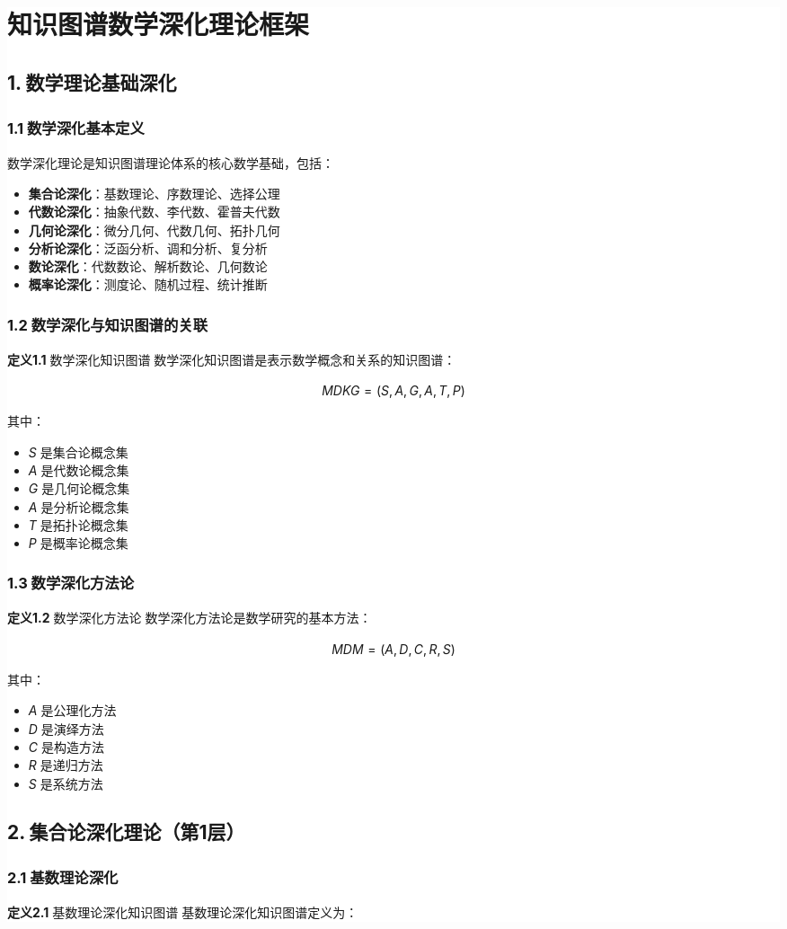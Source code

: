 # 知识图谱数学深化理论框架

## 1. 数学理论基础深化

### 1.1 数学深化基本定义

数学深化理论是知识图谱理论体系的核心数学基础，包括：

- **集合论深化**：基数理论、序数理论、选择公理
- **代数论深化**：抽象代数、李代数、霍普夫代数
- **几何论深化**：微分几何、代数几何、拓扑几何
- **分析论深化**：泛函分析、调和分析、复分析
- **数论深化**：代数数论、解析数论、几何数论
- **概率论深化**：测度论、随机过程、统计推断

### 1.2 数学深化与知识图谱的关联

**定义1.1** 数学深化知识图谱
数学深化知识图谱是表示数学概念和关系的知识图谱：

$$MDKG = (S, A, G, A, T, P)$$

其中：

- $S$ 是集合论概念集
- $A$ 是代数论概念集
- $G$ 是几何论概念集
- $A$ 是分析论概念集
- $T$ 是拓扑论概念集
- $P$ 是概率论概念集

### 1.3 数学深化方法论

**定义1.2** 数学深化方法论
数学深化方法论是数学研究的基本方法：

$$MDM = (A, D, C, R, S)$$

其中：

- $A$ 是公理化方法
- $D$ 是演绎方法
- $C$ 是构造方法
- $R$ 是递归方法
- $S$ 是系统方法

## 2. 集合论深化理论（第1层）

### 2.1 基数理论深化

**定义2.1** 基数理论深化知识图谱
基数理论深化知识图谱定义为：
